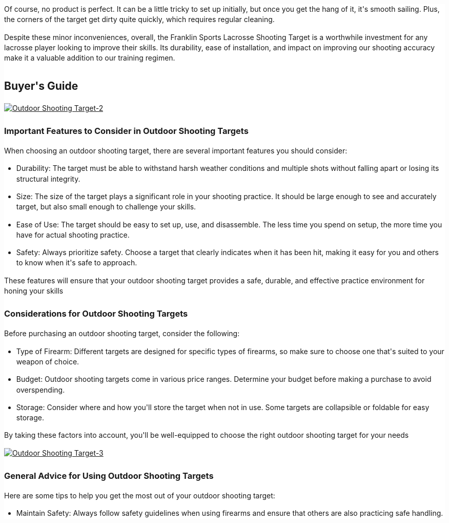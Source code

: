 Of course, no product is perfect. It can be a little tricky to set up initially, but once you get the hang of it, it's smooth sailing. Plus, the corners of the target get dirty quite quickly, which requires regular cleaning.

Despite these minor inconveniences, overall, the Franklin Sports Lacrosse Shooting Target is a worthwhile investment for any lacrosse player looking to improve their skills. Its durability, ease of installation, and impact on improving our shooting accuracy make it a valuable addition to our training regimen.

## Buyer's Guide

<div><a href="https://serp.ly/@universityofguns/amazon/outdoor-shooting-target?utm_source=universityofguns&utm_medium=website&utm_campaign=universityofguns.com&utm_content=outdoor-shooting-target&utm_term=outdoor-shooting-target-2"><img src="https://imagedelivery.net/vy2bglCGN6hEeWOnSe2c7A/Outdoor+Shooting+Target-2/public" alt="Outdoor Shooting Target-2"></a></div>

### Important Features to Consider in Outdoor Shooting Targets

When choosing an outdoor shooting target, there are several important features you should consider:

- Durability: The target must be able to withstand harsh weather conditions and multiple shots without falling apart or losing its structural integrity.

- Size: The size of the target plays a significant role in your shooting practice. It should be large enough to see and accurately target, but also small enough to challenge your skills.

- Ease of Use: The target should be easy to set up, use, and disassemble. The less time you spend on setup, the more time you have for actual shooting practice.

- Safety: Always prioritize safety. Choose a target that clearly indicates when it has been hit, making it easy for you and others to know when it's safe to approach.

These features will ensure that your outdoor shooting target provides a safe, durable, and effective practice environment for honing your skills

### Considerations for Outdoor Shooting Targets

Before purchasing an outdoor shooting target, consider the following:

- Type of Firearm: Different targets are designed for specific types of firearms, so make sure to choose one that's suited to your weapon of choice.

- Budget: Outdoor shooting targets come in various price ranges. Determine your budget before making a purchase to avoid overspending.

- Storage: Consider where and how you'll store the target when not in use. Some targets are collapsible or foldable for easy storage.

By taking these factors into account, you'll be well-equipped to choose the right outdoor shooting target for your needs

<div><a href="https://serp.ly/@universityofguns/amazon/outdoor-shooting-target?utm_source=universityofguns&utm_medium=website&utm_campaign=universityofguns.com&utm_content=outdoor-shooting-target&utm_term=outdoor-shooting-target-3"><img src="https://imagedelivery.net/vy2bglCGN6hEeWOnSe2c7A/Outdoor+Shooting+Target-3/public" alt="Outdoor Shooting Target-3"></a></div>

### General Advice for Using Outdoor Shooting Targets

Here are some tips to help you get the most out of your outdoor shooting target:

- Maintain Safety: Always follow safety guidelines when using firearms and ensure that others are also practicing safe handling.
